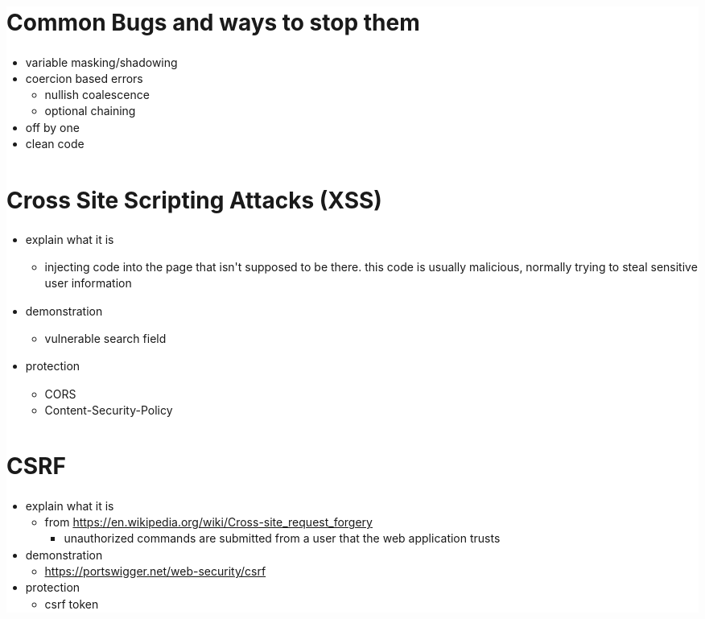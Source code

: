 # Common Bugs and ways to stop them
* variable masking/shadowing
* coercion based errors
    * nullish coalescence
    * optional chaining
* off by one
* clean code


# Cross Site Scripting Attacks (XSS)
* explain what it is
    * injecting code into the page that isn't supposed to be there. this code is usually malicious, normally trying to steal sensitive user information 
* demonstration
    * vulnerable search field
    
* protection
    * CORS
    * Content-Security-Policy

# CSRF
* explain what it is
    * from https://en.wikipedia.org/wiki/Cross-site_request_forgery
        * unauthorized commands are submitted from a user that the web application trusts
* demonstration
    * https://portswigger.net/web-security/csrf
* protection
    * csrf token
